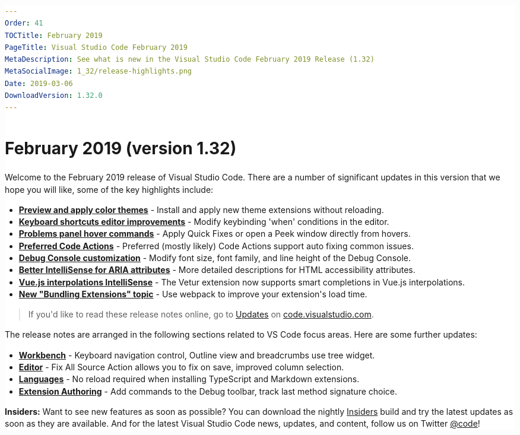 ```yaml
---
Order: 41
TOCTitle: February 2019
PageTitle: Visual Studio Code February 2019
MetaDescription: See what is new in the Visual Studio Code February 2019 Release (1.32)
MetaSocialImage: 1_32/release-highlights.png
Date: 2019-03-06
DownloadVersion: 1.32.0
---
```

# February 2019 (version 1.32)



Welcome to the February 2019 release of Visual Studio Code. There are a number of significant updates in this version that we hope you will like, some of the key highlights include:

* **[Preview and apply color themes](#preview-and-apply-new-themes)** - Install and apply new theme extensions without reloading.
* **[Keyboard shortcuts editor improvements](#keyboard-shortcuts-editor)** - Modify keybinding 'when' conditions in the editor.
* **[Problems panel hover commands](#hover-and-problems-panel-peek-improvements)** - Apply Quick Fixes or open a Peek window directly from hovers.
* **[Preferred Code Actions](#auto-fix-and-preferred-code-actions)** - Preferred (mostly likely) Code Actions support auto fixing common issues.
* **[Debug Console customization](#font-configuration-for-debug-console)** - Modify font size, font family, and line height of the Debug Console.
* **[Better IntelliSense for ARIA attributes](#improved-html-intellisense-for-aria-attributes)** - More detailed descriptions for HTML accessibility attributes.
* **[Vue.js interpolations IntelliSense](#vetur)** - The Vetur extension now supports smart completions in Vue.js interpolations.
* **[New "Bundling Extensions" topic](#bundling-extensions-with-webpack)** - Use webpack to improve your extension's load time.

>If you'd like to read these release notes online, go to [Updates](https://code.visualstudio.com/updates) on [code.visualstudio.com](https://code.visualstudio.com).

The release notes are arranged in the following sections related to VS Code focus areas. Here are some further updates:

* **[Workbench](#workbench)** - Keyboard navigation control, Outline view and breadcrumbs use tree widget.
* **[Editor](#editor)** - Fix All Source Action allows you to fix on save, improved column selection.
* **[Languages](#languages)** - No reload required when installing TypeScript and Markdown extensions.
* **[Extension Authoring](#extension-authoring)** - Add commands to the Debug toolbar, track last method signature choice.

**Insiders:** Want to see new features as soon as possible? You can download the nightly [Insiders](https://code.visualstudio.com/insiders) build and try the latest updates as soon as they are available. And for the latest Visual Studio Code news, updates, and content, follow us on Twitter [@code](https://twitter.com/code)!
